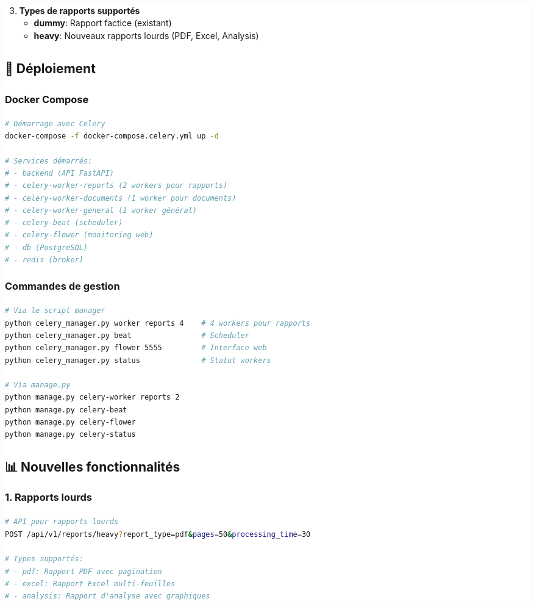 3. **Types de rapports supportés**
   - **dummy**: Rapport factice (existant)
   - **heavy**: Nouveaux rapports lourds (PDF, Excel, Analysis)

## 🚀 Déploiement

### Docker Compose

```bash
# Démarrage avec Celery
docker-compose -f docker-compose.celery.yml up -d

# Services démarrés:
# - backend (API FastAPI)
# - celery-worker-reports (2 workers pour rapports)
# - celery-worker-documents (1 worker pour documents)
# - celery-worker-general (1 worker général)
# - celery-beat (scheduler)
# - celery-flower (monitoring web)
# - db (PostgreSQL)
# - redis (broker)
```

### Commandes de gestion

```bash
# Via le script manager
python celery_manager.py worker reports 4    # 4 workers pour rapports
python celery_manager.py beat                # Scheduler
python celery_manager.py flower 5555         # Interface web
python celery_manager.py status              # Statut workers

# Via manage.py
python manage.py celery-worker reports 2
python manage.py celery-beat
python manage.py celery-flower
python manage.py celery-status
```

## 📊 Nouvelles fonctionnalités

### 1. Rapports lourds

```bash
# API pour rapports lourds
POST /api/v1/reports/heavy?report_type=pdf&pages=50&processing_time=30

# Types supportés:
# - pdf: Rapport PDF avec pagination
# - excel: Rapport Excel multi-feuilles  
# - analysis: Rapport d'analyse avec graphiques
```
